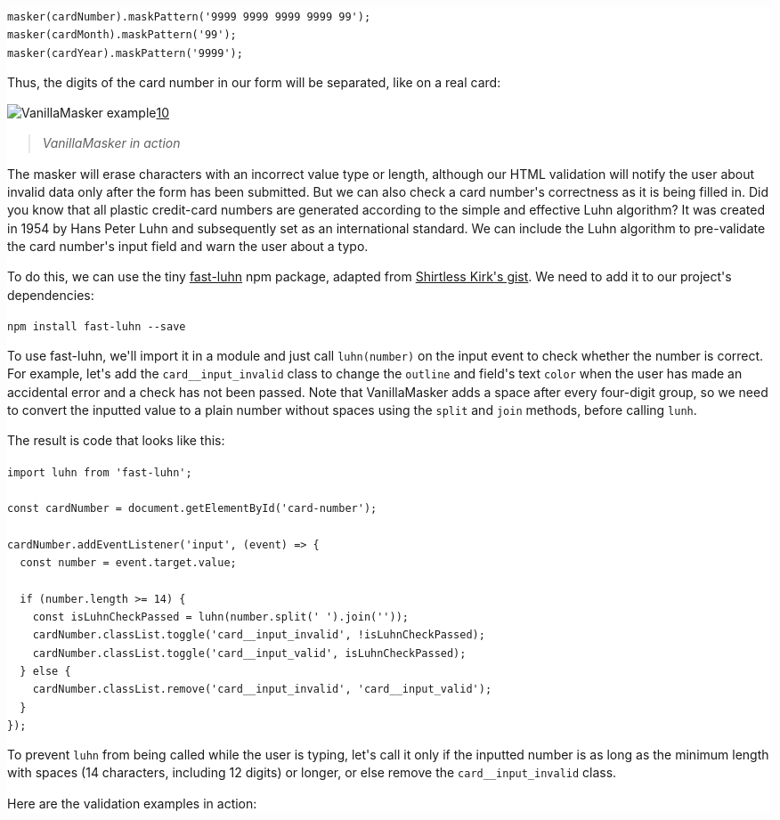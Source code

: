     masker(cardNumber).maskPattern('9999 9999 9999 9999 99');
    masker(cardMonth).maskPattern('99');
    masker(cardYear).maskPattern('9999');
    

Thus, the digits of the card number in our form will be separated, like on a real card:

![VanillaMasker example](https://www.smashingmagazine.com/wp-content/uploads/2017/01/2-masker.gif)[10](https://www.smashingmagazine.com/2017/03/improve-billing-form-ux/)

> _VanillaMasker in action_

The masker will erase characters with an incorrect value type or length, although our HTML validation will notify the user about invalid data only after the form has been submitted. But we can also check a card number's correctness as it is being filled in. Did you know that all plastic credit-card numbers are generated according to the simple and effective Luhn algorithm? It was created in 1954 by Hans Peter Luhn and subsequently set as an international standard. We can include the Luhn algorithm to pre-validate the card number's input field and warn the user about a typo.

To do this, we can use the tiny [fast-luhn](https://www.npmjs.com/package/fast-luhn) npm package, adapted from [Shirtless Kirk's gist](https://gist.github.com/ShirtlessKirk/2134376). We need to add it to our project's dependencies:
    
    
    npm install fast-luhn --save
    

To use fast-luhn, we'll import it in a module and just call `luhn(number)` on the input event to check whether the number is correct. For example, let's add the `card__input_invalid` class to change the `outline` and field's text `color` when the user has made an accidental error and a check has not been passed. Note that VanillaMasker adds a space after every four-digit group, so we need to convert the inputted value to a plain number without spaces using the `split` and `join` methods, before calling `lunh`.

The result is code that looks like this:
    
    
    import luhn from 'fast-luhn';
    
    const cardNumber = document.getElementById('card-number');
    
    cardNumber.addEventListener('input', (event) => {
      const number = event.target.value;
    
      if (number.length >= 14) {
        const isLuhnCheckPassed = luhn(number.split(' ').join(''));
        cardNumber.classList.toggle('card__input_invalid', !isLuhnCheckPassed);
        cardNumber.classList.toggle('card__input_valid', isLuhnCheckPassed);
      } else {
        cardNumber.classList.remove('card__input_invalid', 'card__input_valid');
      }
    });
    

To prevent `luhn` from being called while the user is typing, let's call it only if the inputted number is as long as the minimum length with spaces (14 characters, including 12 digits) or longer, or else remove the `card__input_invalid` class.

Here are the validation examples in action:
